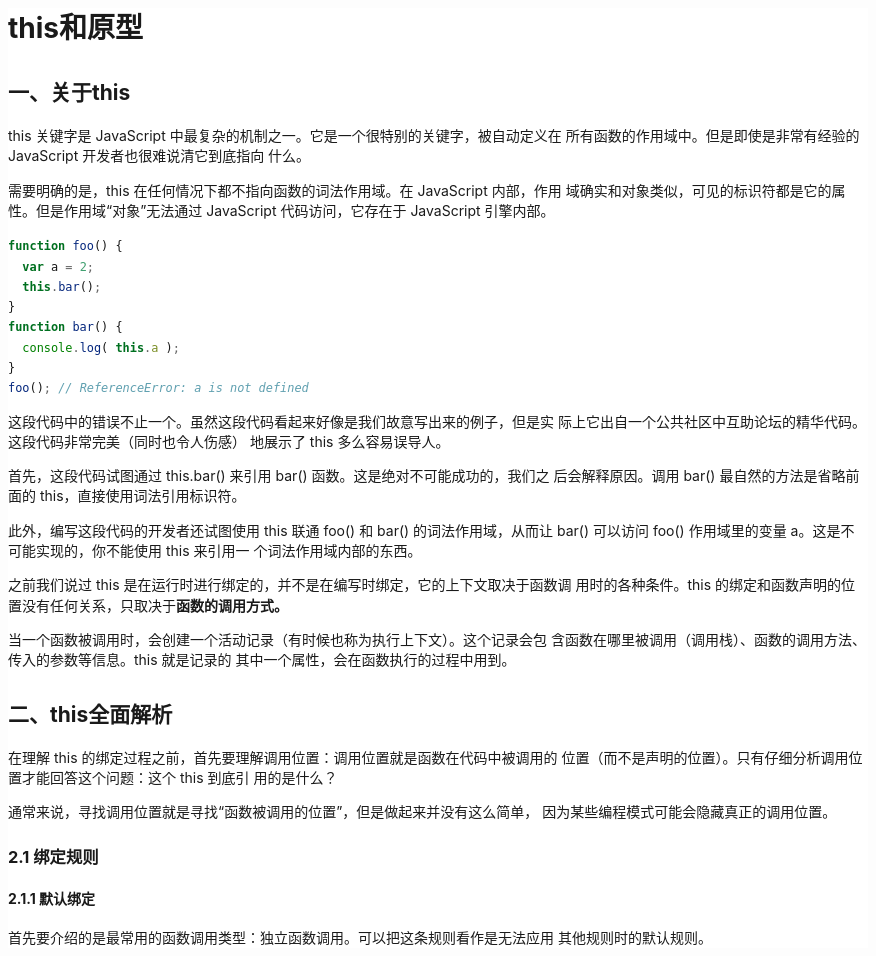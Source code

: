 # this和原型

## 一、关于this
this 关键字是 JavaScript 中最复杂的机制之一。它是一个很特别的关键字，被自动定义在
所有函数的作用域中。但是即使是非常有经验的 JavaScript 开发者也很难说清它到底指向
什么。

需要明确的是，this 在任何情况下都不指向函数的词法作用域。在 JavaScript 内部，作用
域确实和对象类似，可见的标识符都是它的属性。但是作用域“对象”无法通过 JavaScript
代码访问，它存在于 JavaScript 引擎内部。

```js
function foo() {
  var a = 2;
  this.bar();
}
function bar() {
  console.log( this.a );
}
foo(); // ReferenceError: a is not defined
```
这段代码中的错误不止一个。虽然这段代码看起来好像是我们故意写出来的例子，但是实
际上它出自一个公共社区中互助论坛的精华代码。这段代码非常完美（同时也令人伤感）
地展示了 this 多么容易误导人。

首先，这段代码试图通过 this.bar() 来引用 bar() 函数。这是绝对不可能成功的，我们之
后会解释原因。调用 bar() 最自然的方法是省略前面的 this，直接使用词法引用标识符。

此外，编写这段代码的开发者还试图使用 this 联通 foo() 和 bar() 的词法作用域，从而让
bar() 可以访问 foo() 作用域里的变量 a。这是不可能实现的，你不能使用 this 来引用一
个词法作用域内部的东西。

之前我们说过 this 是在运行时进行绑定的，并不是在编写时绑定，它的上下文取决于函数调
用时的各种条件。this 的绑定和函数声明的位置没有任何关系，只取决于**函数的调用方式。**

当一个函数被调用时，会创建一个活动记录（有时候也称为执行上下文）。这个记录会包
含函数在哪里被调用（调用栈）、函数的调用方法、传入的参数等信息。this 就是记录的
其中一个属性，会在函数执行的过程中用到。

## 二、this全面解析
在理解 this 的绑定过程之前，首先要理解调用位置：调用位置就是函数在代码中被调用的
位置（而不是声明的位置）。只有仔细分析调用位置才能回答这个问题：这个 this 到底引
用的是什么？

通常来说，寻找调用位置就是寻找“函数被调用的位置”，但是做起来并没有这么简单，
因为某些编程模式可能会隐藏真正的调用位置。

### 2.1 绑定规则

#### 2.1.1 默认绑定
首先要介绍的是最常用的函数调用类型：独立函数调用。可以把这条规则看作是无法应用
其他规则时的默认规则。
